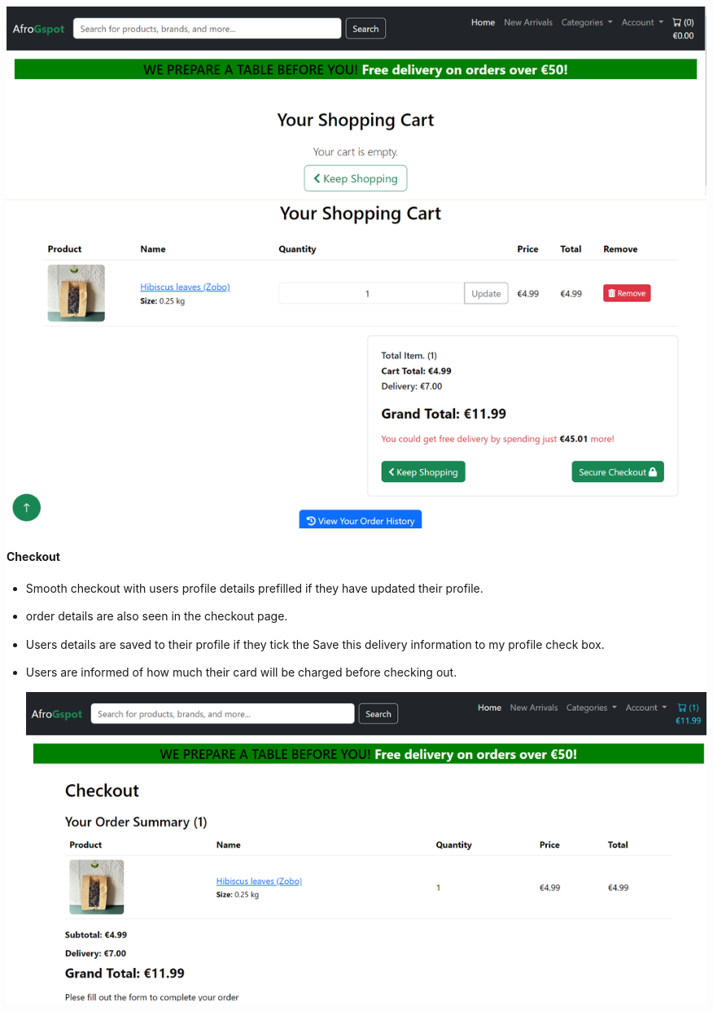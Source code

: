   ![Empty Shopping Cart Screenshot](/images/empt-cart-img.png)
  ![Shopping Cart Screenshot](/images/cart-img.png)

#### Checkout
- Smooth checkout with users profile details prefilled if they have updated their profile.
- order details are also seen in the checkout page.
- Users details are saved to their profile if they tick the Save this delivery information to my 
  profile check box.
- Users are informed of how much their card will be charged before checking out.

  ![Checkout Screenshot](/images/checkout-1-img.png)